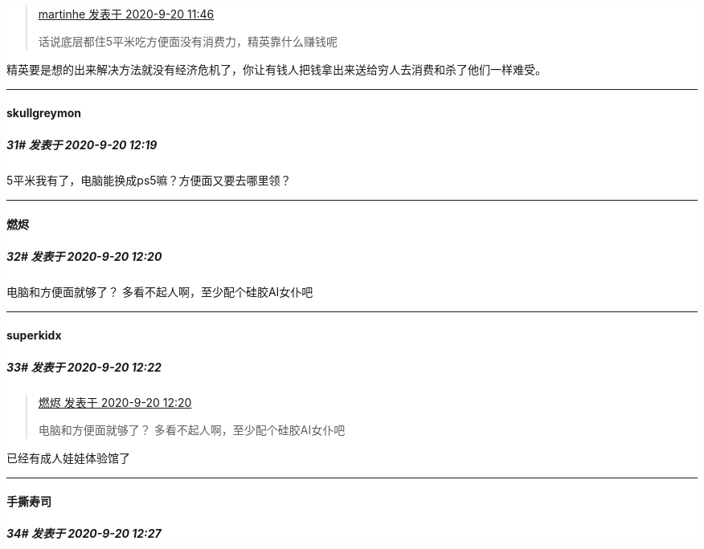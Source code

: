 

<blockquote><a href="httphttps://bbs.saraba1st.com/2b/forum.php?mod=redirect&amp;goto=findpost&amp;pid=48793107&amp;ptid=1960820" target="_blank">martinhe 发表于 2020-9-20 11:46</a>

话说底层都住5平米吃方便面没有消费力，精英靠什么赚钱呢</blockquote>
精英要是想的出来解决方法就没有经济危机了，你让有钱人把钱拿出来送给穷人去消费和杀了他们一样难受。







*****

####  skullgreymon  
##### 31#       发表于 2020-9-20 12:19




5平米我有了，电脑能换成ps5嘛？方便面又要去哪里领？







*****

####  燃烬  
##### 32#       发表于 2020-9-20 12:20




电脑和方便面就够了？ 多看不起人啊，至少配个硅胶AI女仆吧







*****

####  superkidx  
##### 33#       发表于 2020-9-20 12:22



<blockquote><a href="httphttps://bbs.saraba1st.com/2b/forum.php?mod=redirect&amp;goto=findpost&amp;pid=48793373&amp;ptid=1960820" target="_blank">燃烬 发表于 2020-9-20 12:20</a>

电脑和方便面就够了？ 多看不起人啊，至少配个硅胶AI女仆吧</blockquote>
已经有成人娃娃体验馆了







*****

####  手撕寿司  
##### 34#       发表于 2020-9-20 12:27

